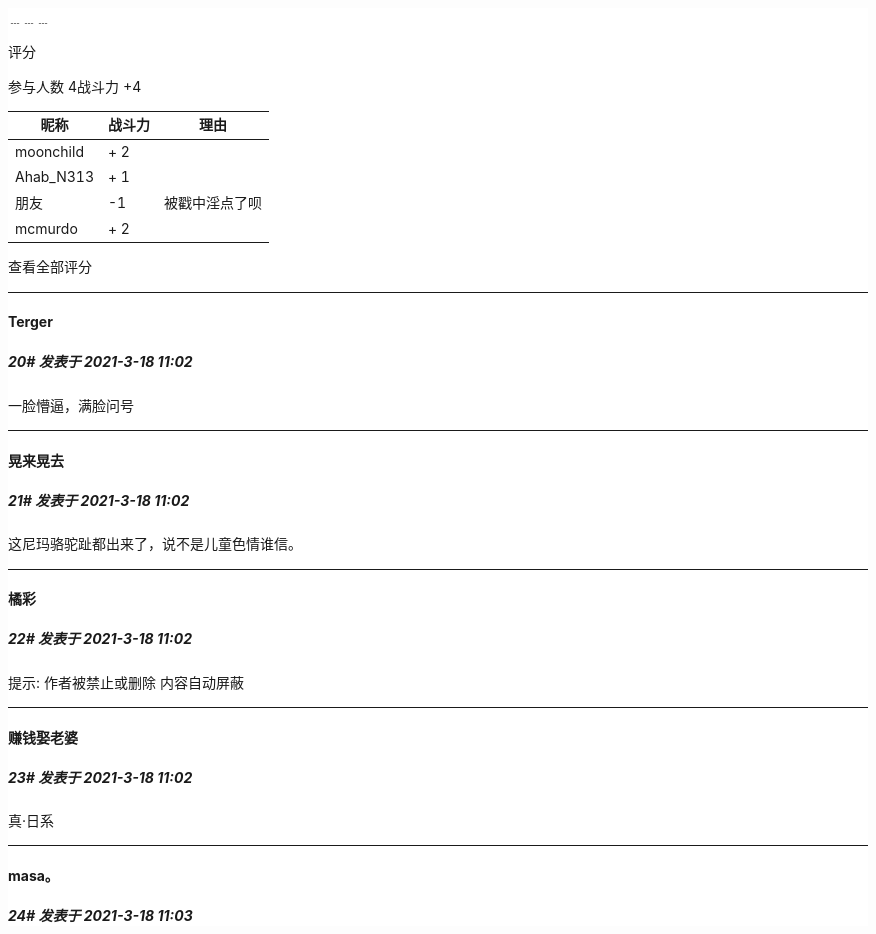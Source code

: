 
﹍﹍﹍

评分


 参与人数 4战斗力 +4

|昵称|战斗力|理由|
|----|---|---|
| moonchild| + 2||
| Ahab_N313| + 1||
| 朋友|-1|被戳中淫点了呗|
| mcmurdo| + 2||


查看全部评分


*****

####  Terger  
##### 20#       发表于 2021-3-18 11:02


一脸懵逼，满脸问号


*****

####  晃来晃去  
##### 21#       发表于 2021-3-18 11:02


这尼玛骆驼趾都出来了，说不是儿童色情谁信。


*****

####  橘彩  
##### 22#       发表于 2021-3-18 11:02

提示: 作者被禁止或删除 内容自动屏蔽


*****

####  赚钱娶老婆  
##### 23#       发表于 2021-3-18 11:02


真·日系


*****

####  masa。  
##### 24#       发表于 2021-3-18 11:03
